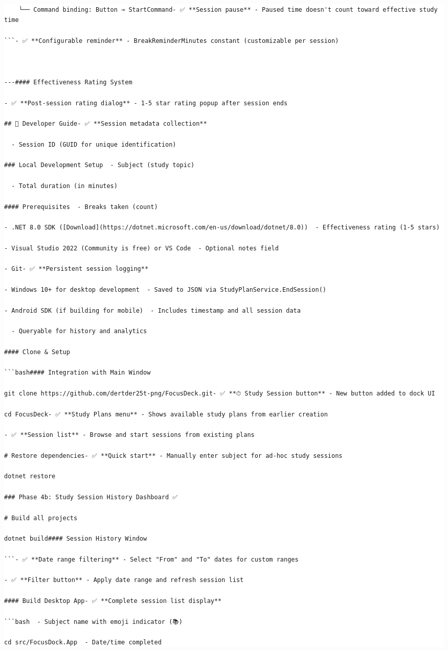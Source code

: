 ```bash- Layout templates: Two-Column, Three-Column, Grid 2x2
    └── Command binding: Button → StartCommand- ✅ **Session pause** - Paused time doesn't count toward effective study time

```- ✅ **Configurable reminder** - BreakReminderMinutes constant (customizable per session)



---#### Effectiveness Rating System

- ✅ **Post-session rating dialog** - 1-5 star rating popup after session ends

## 📖 Developer Guide- ✅ **Session metadata collection**

  - Session ID (GUID for unique identification)

### Local Development Setup  - Subject (study topic)

  - Total duration (in minutes)

#### Prerequisites  - Breaks taken (count)

- .NET 8.0 SDK ([Download](https://dotnet.microsoft.com/en-us/download/dotnet/8.0))  - Effectiveness rating (1-5 stars)

- Visual Studio 2022 (Community is free) or VS Code  - Optional notes field

- Git- ✅ **Persistent session logging**

- Windows 10+ for desktop development  - Saved to JSON via StudyPlanService.EndSession()

- Android SDK (if building for mobile)  - Includes timestamp and all session data

  - Queryable for history and analytics

#### Clone & Setup

```bash#### Integration with Main Window

git clone https://github.com/dertder25t-png/FocusDeck.git- ✅ **⏱ Study Session button** - New button added to dock UI

cd FocusDeck- ✅ **Study Plans menu** - Shows available study plans from earlier creation

- ✅ **Session list** - Browse and start sessions from existing plans

# Restore dependencies- ✅ **Quick start** - Manually enter subject for ad-hoc study sessions

dotnet restore

### Phase 4b: Study Session History Dashboard ✅

# Build all projects

dotnet build#### Session History Window

```- ✅ **Date range filtering** - Select "From" and "To" dates for custom ranges

- ✅ **Filter button** - Apply date range and refresh session list

#### Build Desktop App- ✅ **Complete session list display**

```bash  - Subject name with emoji indicator (📚)

cd src/FocusDock.App  - Date/time completed
```